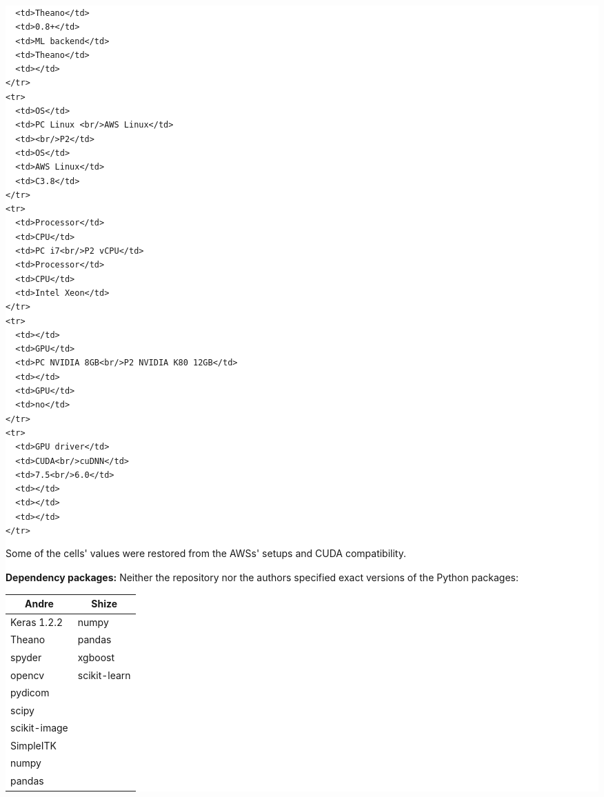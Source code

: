       <td>Theano</td>
      <td>0.8+</td>
      <td>ML backend</td>
      <td>Theano</td>
      <td></td>
    </tr>
    <tr>
      <td>OS</td>
      <td>PC Linux <br/>AWS Linux</td>
      <td><br/>P2</td>
      <td>OS</td>
      <td>AWS Linux</td>
      <td>C3.8</td>
    </tr>
    <tr>
      <td>Processor</td>
      <td>CPU</td>
      <td>PC i7<br/>P2 vCPU</td>
      <td>Processor</td>
      <td>CPU</td>
      <td>Intel Xeon</td>
    </tr>
    <tr>
      <td></td>
      <td>GPU</td>
      <td>PC NVIDIA 8GB<br/>P2 NVIDIA K80 12GB</td>
      <td></td>
      <td>GPU</td>
      <td>no</td>
    </tr>
    <tr>
      <td>GPU driver</td>
      <td>CUDA<br/>cuDNN</td>
      <td>7.5<br/>6.0</td>
      <td></td>
      <td></td>
      <td></td>
    </tr>
  </tbody>
</table>

Some of the cells' values were restored from the AWSs' setups and CUDA compatibility.

**Dependency packages:** Neither the repository nor the authors specified exact versions of the Python packages:


Andre         | Shize
--------------|---------------------------------
Keras 1.2.2   | numpy
Theano        | pandas
spyder        | xgboost
opencv        | scikit-learn
pydicom       |
scipy         |
scikit-image  |
SimpleITK     |
numpy         |
pandas        |
